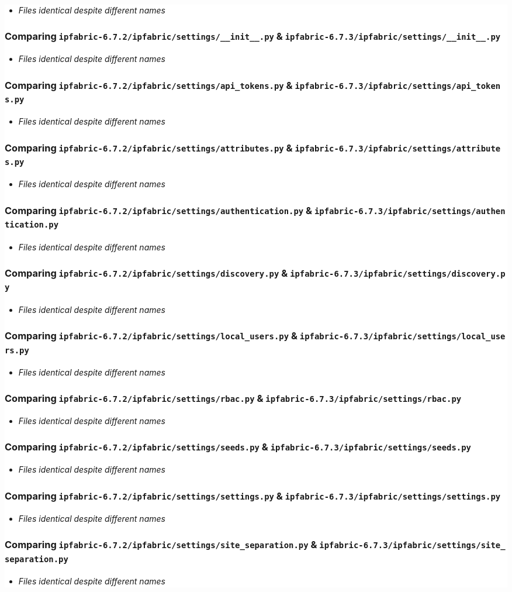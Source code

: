  * *Files identical despite different names*

### Comparing `ipfabric-6.7.2/ipfabric/settings/__init__.py` & `ipfabric-6.7.3/ipfabric/settings/__init__.py`

 * *Files identical despite different names*

### Comparing `ipfabric-6.7.2/ipfabric/settings/api_tokens.py` & `ipfabric-6.7.3/ipfabric/settings/api_tokens.py`

 * *Files identical despite different names*

### Comparing `ipfabric-6.7.2/ipfabric/settings/attributes.py` & `ipfabric-6.7.3/ipfabric/settings/attributes.py`

 * *Files identical despite different names*

### Comparing `ipfabric-6.7.2/ipfabric/settings/authentication.py` & `ipfabric-6.7.3/ipfabric/settings/authentication.py`

 * *Files identical despite different names*

### Comparing `ipfabric-6.7.2/ipfabric/settings/discovery.py` & `ipfabric-6.7.3/ipfabric/settings/discovery.py`

 * *Files identical despite different names*

### Comparing `ipfabric-6.7.2/ipfabric/settings/local_users.py` & `ipfabric-6.7.3/ipfabric/settings/local_users.py`

 * *Files identical despite different names*

### Comparing `ipfabric-6.7.2/ipfabric/settings/rbac.py` & `ipfabric-6.7.3/ipfabric/settings/rbac.py`

 * *Files identical despite different names*

### Comparing `ipfabric-6.7.2/ipfabric/settings/seeds.py` & `ipfabric-6.7.3/ipfabric/settings/seeds.py`

 * *Files identical despite different names*

### Comparing `ipfabric-6.7.2/ipfabric/settings/settings.py` & `ipfabric-6.7.3/ipfabric/settings/settings.py`

 * *Files identical despite different names*

### Comparing `ipfabric-6.7.2/ipfabric/settings/site_separation.py` & `ipfabric-6.7.3/ipfabric/settings/site_separation.py`

 * *Files identical despite different names*
